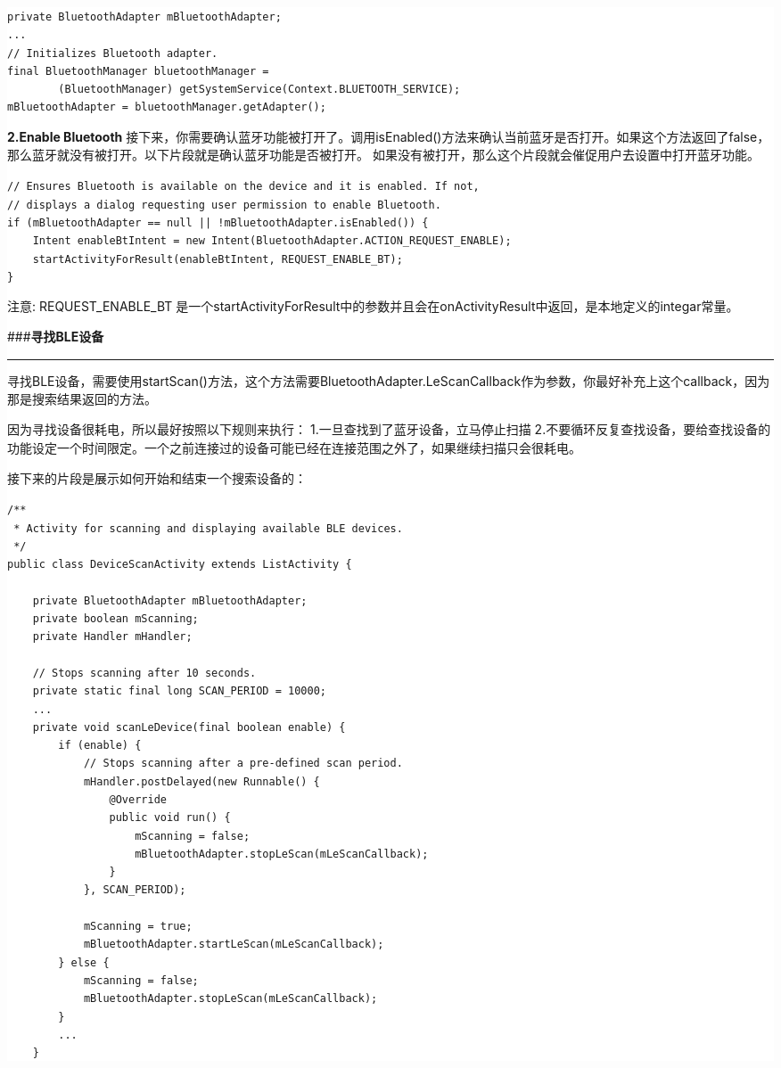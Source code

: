 ```
private BluetoothAdapter mBluetoothAdapter;
...
// Initializes Bluetooth adapter.
final BluetoothManager bluetoothManager =
        (BluetoothManager) getSystemService(Context.BLUETOOTH_SERVICE);
mBluetoothAdapter = bluetoothManager.getAdapter();
```

**2.Enable Bluetooth**
接下来，你需要确认蓝牙功能被打开了。调用isEnabled()方法来确认当前蓝牙是否打开。如果这个方法返回了false，那么蓝牙就没有被打开。以下片段就是确认蓝牙功能是否被打开。
如果没有被打开，那么这个片段就会催促用户去设置中打开蓝牙功能。

```
// Ensures Bluetooth is available on the device and it is enabled. If not,
// displays a dialog requesting user permission to enable Bluetooth.
if (mBluetoothAdapter == null || !mBluetoothAdapter.isEnabled()) {
    Intent enableBtIntent = new Intent(BluetoothAdapter.ACTION_REQUEST_ENABLE);
    startActivityForResult(enableBtIntent, REQUEST_ENABLE_BT);
}
```

注意: REQUEST_ENABLE_BT 是一个startActivityForResult中的参数并且会在onActivityResult中返回，是本地定义的integar常量。

###**寻找BLE设备**

----------


寻找BLE设备，需要使用startScan()方法，这个方法需要BluetoothAdapter.LeScanCallback作为参数，你最好补充上这个callback，因为那是搜索结果返回的方法。

因为寻找设备很耗电，所以最好按照以下规则来执行：
1.一旦查找到了蓝牙设备，立马停止扫描
2.不要循环反复查找设备，要给查找设备的功能设定一个时间限定。一个之前连接过的设备可能已经在连接范围之外了，如果继续扫描只会很耗电。

接下来的片段是展示如何开始和结束一个搜索设备的：

```
/**
 * Activity for scanning and displaying available BLE devices.
 */
public class DeviceScanActivity extends ListActivity {

    private BluetoothAdapter mBluetoothAdapter;
    private boolean mScanning;
    private Handler mHandler;

    // Stops scanning after 10 seconds.
    private static final long SCAN_PERIOD = 10000;
    ...
    private void scanLeDevice(final boolean enable) {
        if (enable) {
            // Stops scanning after a pre-defined scan period.
            mHandler.postDelayed(new Runnable() {
                @Override
                public void run() {
                    mScanning = false;
                    mBluetoothAdapter.stopLeScan(mLeScanCallback);
                }
            }, SCAN_PERIOD);

            mScanning = true;
            mBluetoothAdapter.startLeScan(mLeScanCallback);
        } else {
            mScanning = false;
            mBluetoothAdapter.stopLeScan(mLeScanCallback);
        }
        ...
    }
```